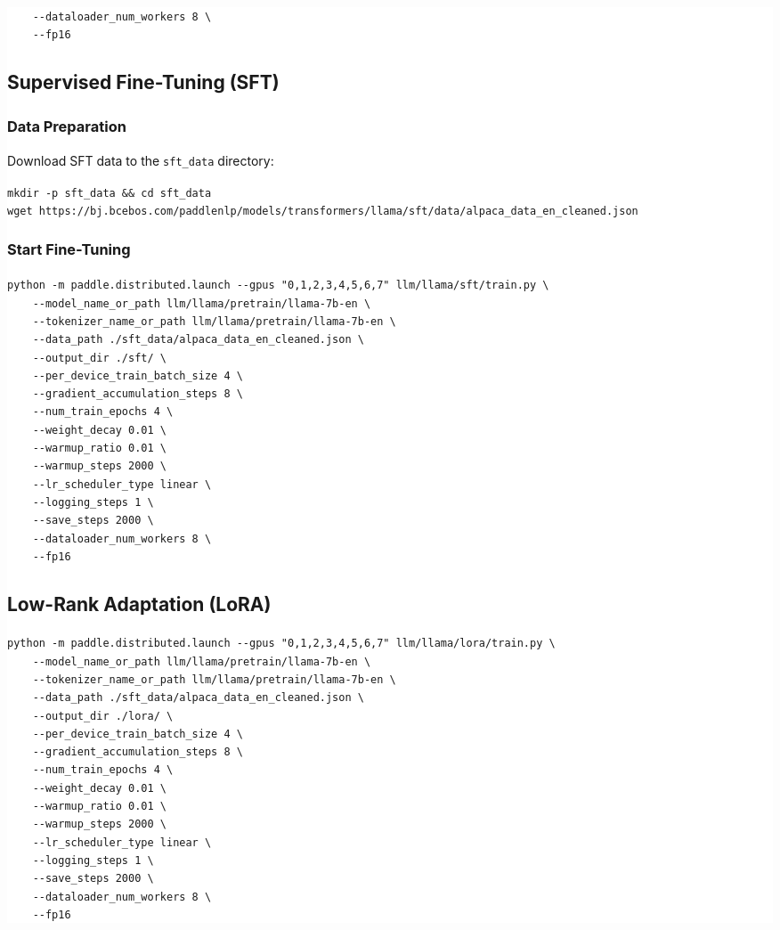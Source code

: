 ```shell
    --dataloader_num_workers 8 \
    --fp16
```

## Supervised Fine-Tuning (SFT)

### Data Preparation

Download SFT data to the `sft_data` directory:

```shell
mkdir -p sft_data && cd sft_data
wget https://bj.bcebos.com/paddlenlp/models/transformers/llama/sft/data/alpaca_data_en_cleaned.json
```

### Start Fine-Tuning

```shell
python -m paddle.distributed.launch --gpus "0,1,2,3,4,5,6,7" llm/llama/sft/train.py \
    --model_name_or_path llm/llama/pretrain/llama-7b-en \
    --tokenizer_name_or_path llm/llama/pretrain/llama-7b-en \
    --data_path ./sft_data/alpaca_data_en_cleaned.json \
    --output_dir ./sft/ \
    --per_device_train_batch_size 4 \
    --gradient_accumulation_steps 8 \
    --num_train_epochs 4 \
    --weight_decay 0.01 \
    --warmup_ratio 0.01 \
    --warmup_steps 2000 \
    --lr_scheduler_type linear \
    --logging_steps 1 \
    --save_steps 2000 \
    --dataloader_num_workers 8 \
    --fp16
```

## Low-Rank Adaptation (LoRA)

```shell
python -m paddle.distributed.launch --gpus "0,1,2,3,4,5,6,7" llm/llama/lora/train.py \
    --model_name_or_path llm/llama/pretrain/llama-7b-en \
    --tokenizer_name_or_path llm/llama/pretrain/llama-7b-en \
    --data_path ./sft_data/alpaca_data_en_cleaned.json \
    --output_dir ./lora/ \
    --per_device_train_batch_size 4 \
    --gradient_accumulation_steps 8 \
    --num_train_epochs 4 \
    --weight_decay 0.01 \
    --warmup_ratio 0.01 \
    --warmup_steps 2000 \
    --lr_scheduler_type linear \
    --logging_steps 1 \
    --save_steps 2000 \
    --dataloader_num_workers 8 \
    --fp16
```
